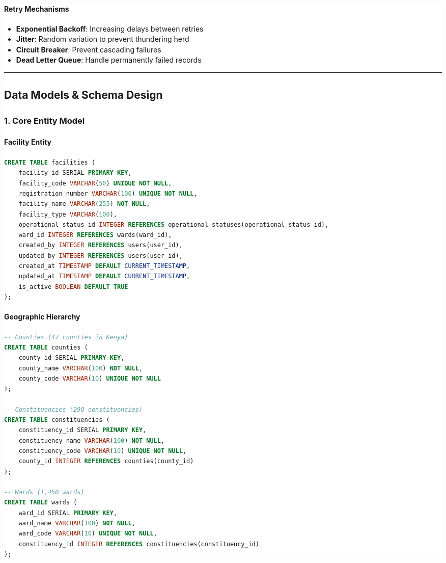 #### Retry Mechanisms
- **Exponential Backoff**: Increasing delays between retries
- **Jitter**: Random variation to prevent thundering herd
- **Circuit Breaker**: Prevent cascading failures
- **Dead Letter Queue**: Handle permanently failed records

---

## Data Models & Schema Design

### 1. Core Entity Model

#### Facility Entity
```sql
CREATE TABLE facilities (
    facility_id SERIAL PRIMARY KEY,
    facility_code VARCHAR(50) UNIQUE NOT NULL,
    registration_number VARCHAR(100) UNIQUE NOT NULL,
    facility_name VARCHAR(255) NOT NULL,
    facility_type VARCHAR(100),
    operational_status_id INTEGER REFERENCES operational_statuses(operational_status_id),
    ward_id INTEGER REFERENCES wards(ward_id),
    created_by INTEGER REFERENCES users(user_id),
    updated_by INTEGER REFERENCES users(user_id),
    created_at TIMESTAMP DEFAULT CURRENT_TIMESTAMP,
    updated_at TIMESTAMP DEFAULT CURRENT_TIMESTAMP,
    is_active BOOLEAN DEFAULT TRUE
);
```

#### Geographic Hierarchy
```sql
-- Counties (47 counties in Kenya)
CREATE TABLE counties (
    county_id SERIAL PRIMARY KEY,
    county_name VARCHAR(100) NOT NULL,
    county_code VARCHAR(10) UNIQUE NOT NULL
);

-- Constituencies (290 constituencies)
CREATE TABLE constituencies (
    constituency_id SERIAL PRIMARY KEY,
    constituency_name VARCHAR(100) NOT NULL,
    constituency_code VARCHAR(10) UNIQUE NOT NULL,
    county_id INTEGER REFERENCES counties(county_id)
);

-- Wards (1,450 wards)
CREATE TABLE wards (
    ward_id SERIAL PRIMARY KEY,
    ward_name VARCHAR(100) NOT NULL,
    ward_code VARCHAR(10) UNIQUE NOT NULL,
    constituency_id INTEGER REFERENCES constituencies(constituency_id)
);
```
